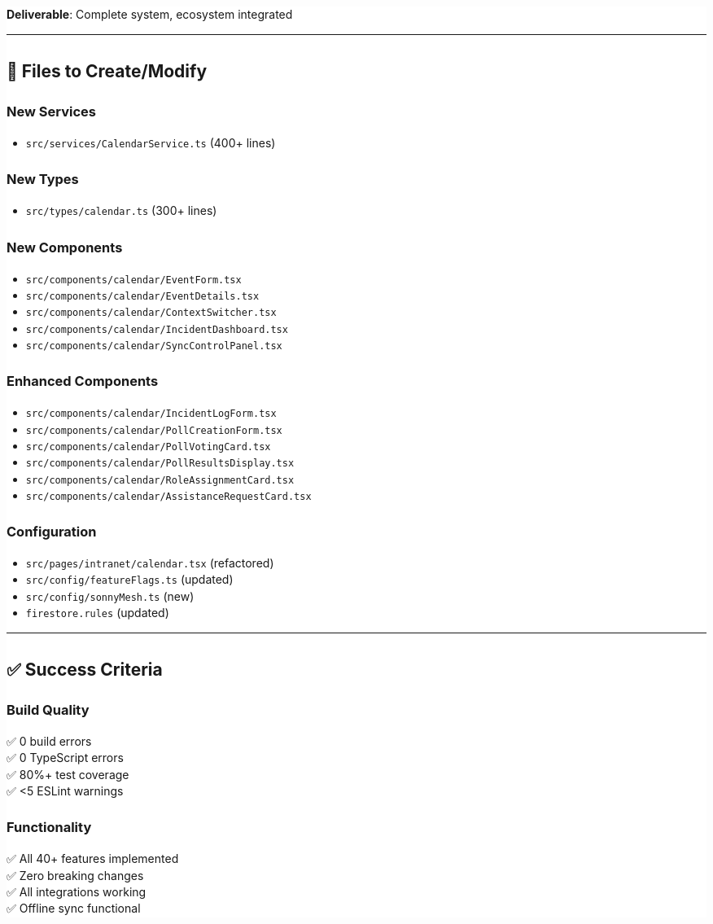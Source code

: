 **Deliverable**: Complete system, ecosystem integrated

---

## 📁 Files to Create/Modify

### New Services
- `src/services/CalendarService.ts` (400+ lines)

### New Types
- `src/types/calendar.ts` (300+ lines)

### New Components
- `src/components/calendar/EventForm.tsx`
- `src/components/calendar/EventDetails.tsx`
- `src/components/calendar/ContextSwitcher.tsx`
- `src/components/calendar/IncidentDashboard.tsx`
- `src/components/calendar/SyncControlPanel.tsx`

### Enhanced Components
- `src/components/calendar/IncidentLogForm.tsx`
- `src/components/calendar/PollCreationForm.tsx`
- `src/components/calendar/PollVotingCard.tsx`
- `src/components/calendar/PollResultsDisplay.tsx`
- `src/components/calendar/RoleAssignmentCard.tsx`
- `src/components/calendar/AssistanceRequestCard.tsx`

### Configuration
- `src/pages/intranet/calendar.tsx` (refactored)
- `src/config/featureFlags.ts` (updated)
- `src/config/sonnyMesh.ts` (new)
- `firestore.rules` (updated)

---

## ✅ Success Criteria

### Build Quality
✅ 0 build errors  
✅ 0 TypeScript errors  
✅ 80%+ test coverage  
✅ <5 ESLint warnings  

### Functionality
✅ All 40+ features implemented  
✅ Zero breaking changes  
✅ All integrations working  
✅ Offline sync functional  
